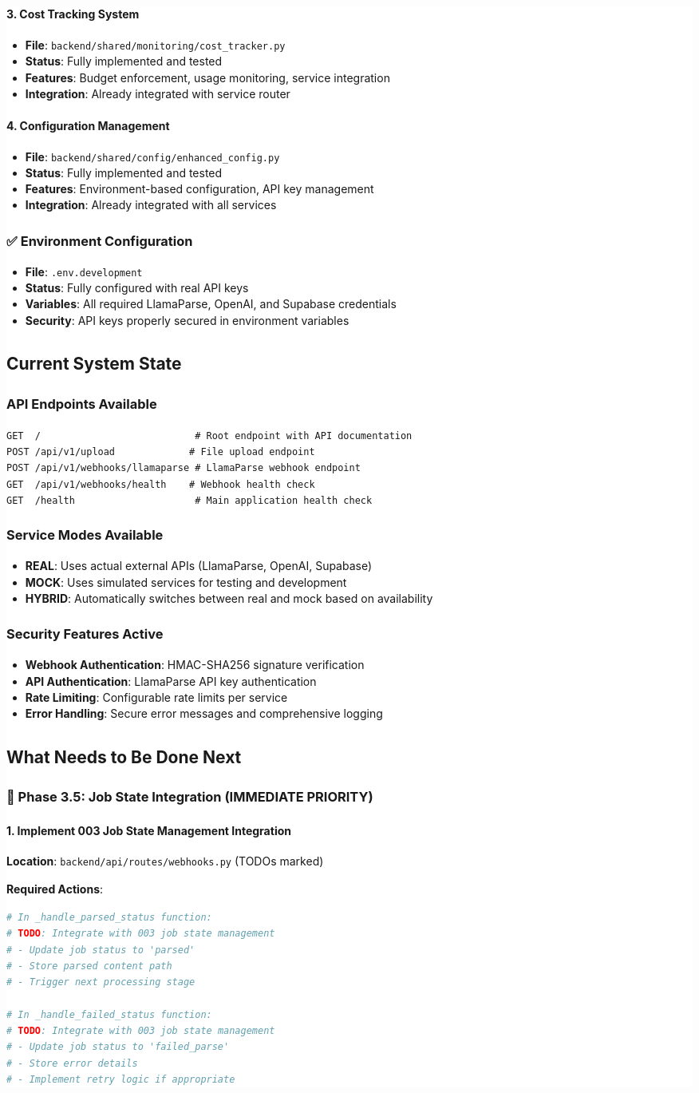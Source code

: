 #### 3. Cost Tracking System
- **File**: `backend/shared/monitoring/cost_tracker.py`
- **Status**: Fully implemented and tested
- **Features**: Budget enforcement, usage monitoring, service integration
- **Integration**: Already integrated with service router

#### 4. Configuration Management
- **File**: `backend/shared/config/enhanced_config.py`
- **Status**: Fully implemented and tested
- **Features**: Environment-based configuration, API key management
- **Integration**: Already integrated with all services

### ✅ Environment Configuration
- **File**: `.env.development`
- **Status**: Fully configured with real API keys
- **Variables**: All required LlamaParse, OpenAI, and Supabase credentials
- **Security**: API keys properly secured in environment variables

## Current System State

### API Endpoints Available
```
GET  /                           # Root endpoint with API documentation
POST /api/v1/upload             # File upload endpoint
POST /api/v1/webhooks/llamaparse # LlamaParse webhook endpoint
GET  /api/v1/webhooks/health    # Webhook health check
GET  /health                     # Main application health check
```

### Service Modes Available
- **REAL**: Uses actual external APIs (LlamaParse, OpenAI, Supabase)
- **MOCK**: Uses simulated services for testing and development
- **HYBRID**: Automatically switches between real and mock based on availability

### Security Features Active
- **Webhook Authentication**: HMAC-SHA256 signature verification
- **API Authentication**: LlamaParse API key authentication
- **Rate Limiting**: Configurable rate limits per service
- **Error Handling**: Secure error messages and comprehensive logging

## What Needs to Be Done Next

### 🔄 Phase 3.5: Job State Integration (IMMEDIATE PRIORITY)

#### 1. Implement 003 Job State Management Integration
**Location**: `backend/api/routes/webhooks.py` (TODOs marked)

**Required Actions**:
```python
# In _handle_parsed_status function:
# TODO: Integrate with 003 job state management
# - Update job status to 'parsed'
# - Store parsed content path
# - Trigger next processing stage

# In _handle_failed_status function:
# TODO: Integrate with 003 job state management
# - Update job status to 'failed_parse'
# - Store error details
# - Implement retry logic if appropriate
```
